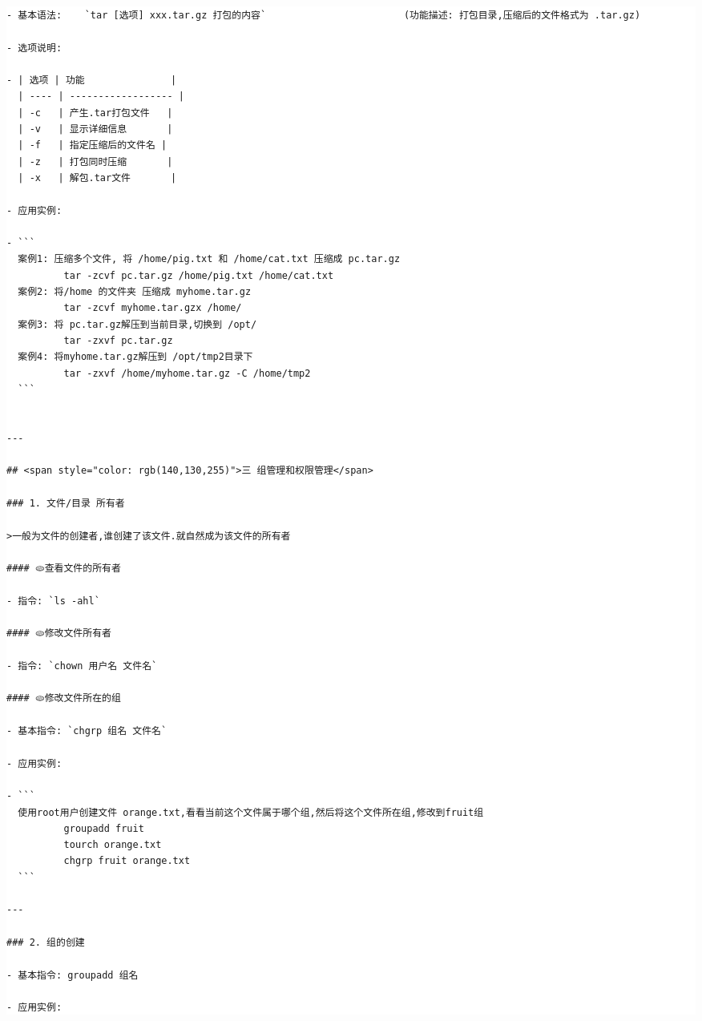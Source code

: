   ```
- 基本语法:    `tar [选项] xxx.tar.gz 打包的内容`                        (功能描述: 打包目录,压缩后的文件格式为 .tar.gz)

- 选项说明:

- | 选项 | 功能               |
	| ---- | ------------------ |
	| -c   | 产生.tar打包文件   |
	| -v   | 显示详细信息       |
	| -f   | 指定压缩后的文件名 |
	| -z   | 打包同时压缩       |
	| -x   | 解包.tar文件       |

- 应用实例:

- ```
	案例1: 压缩多个文件, 将 /home/pig.txt 和 /home/cat.txt 压缩成 pc.tar.gz
			tar -zcvf pc.tar.gz /home/pig.txt /home/cat.txt
	案例2: 将/home 的文件夹 压缩成 myhome.tar.gz
			tar -zcvf myhome.tar.gzx /home/
	案例3: 将 pc.tar.gz解压到当前目录,切换到 /opt/
			tar -zxvf pc.tar.gz
	案例4: 将myhome.tar.gz解压到 /opt/tmp2目录下
			tar -zxvf /home/myhome.tar.gz -C /home/tmp2
	```


---

## <span style="color: rgb(140,130,255)">三 组管理和权限管理</span>

### 1. 文件/目录 所有者

>一般为文件的创建者,谁创建了该文件.就自然成为该文件的所有者

#### 🫓查看文件的所有者

- 指令: `ls -ahl`

#### 🫓修改文件所有者

- 指令: `chown 用户名 文件名`

#### 🫓修改文件所在的组

- 基本指令: `chgrp 组名 文件名`

- 应用实例:

- ```
	使用root用户创建文件 orange.txt,看看当前这个文件属于哪个组,然后将这个文件所在组,修改到fruit组
			groupadd fruit
			tourch orange.txt
			chgrp fruit orange.txt
	```

---

### 2. 组的创建

- 基本指令: groupadd 组名

- 应用实例:

  ```